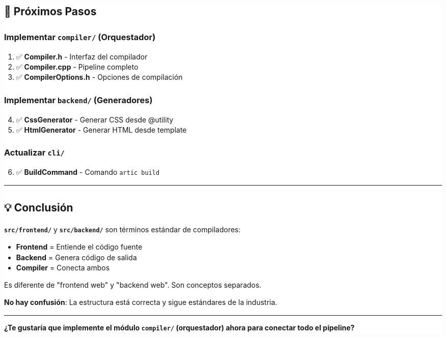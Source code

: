 ## 🚀 Próximos Pasos

### Implementar `compiler/` (Orquestador)

1. ✅ **Compiler.h** - Interfaz del compilador
2. ✅ **Compiler.cpp** - Pipeline completo
3. ✅ **CompilerOptions.h** - Opciones de compilación

### Implementar `backend/` (Generadores)

4. ✅ **CssGenerator** - Generar CSS desde @utility
5. ✅ **HtmlGenerator** - Generar HTML desde template

### Actualizar `cli/`

6. ✅ **BuildCommand** - Comando `artic build`

---

## 💡 Conclusión

**`src/frontend/`** y **`src/backend/`** son términos estándar de compiladores:

- **Frontend** = Entiende el código fuente
- **Backend** = Genera código de salida
- **Compiler** = Conecta ambos

Es diferente de "frontend web" y "backend web". Son conceptos separados.

**No hay confusión**: La estructura está correcta y sigue estándares de la industria.

---

**¿Te gustaría que implemente el módulo `compiler/` (orquestador) ahora para conectar todo el pipeline?**
